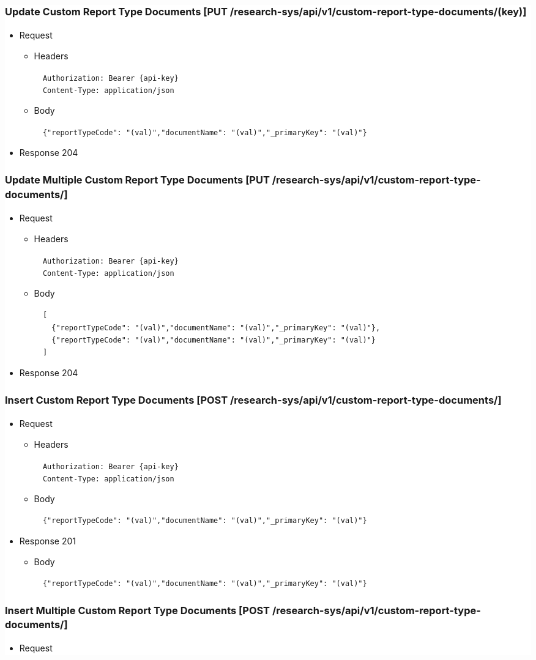 
### Update Custom Report Type Documents [PUT /research-sys/api/v1/custom-report-type-documents/(key)]

+ Request

    + Headers

            Authorization: Bearer {api-key}   
            Content-Type: application/json

    + Body
    
            {"reportTypeCode": "(val)","documentName": "(val)","_primaryKey": "(val)"}
			
+ Response 204

### Update Multiple Custom Report Type Documents [PUT /research-sys/api/v1/custom-report-type-documents/]

+ Request

    + Headers

            Authorization: Bearer {api-key}   
            Content-Type: application/json

    + Body
    
            [
              {"reportTypeCode": "(val)","documentName": "(val)","_primaryKey": "(val)"},
              {"reportTypeCode": "(val)","documentName": "(val)","_primaryKey": "(val)"}
            ]
			
+ Response 204

### Insert Custom Report Type Documents [POST /research-sys/api/v1/custom-report-type-documents/]

+ Request

    + Headers

            Authorization: Bearer {api-key}   
            Content-Type: application/json

    + Body
    
            {"reportTypeCode": "(val)","documentName": "(val)","_primaryKey": "(val)"}
			
+ Response 201
    
    + Body
            
            {"reportTypeCode": "(val)","documentName": "(val)","_primaryKey": "(val)"}
            
### Insert Multiple Custom Report Type Documents [POST /research-sys/api/v1/custom-report-type-documents/]

+ Request
